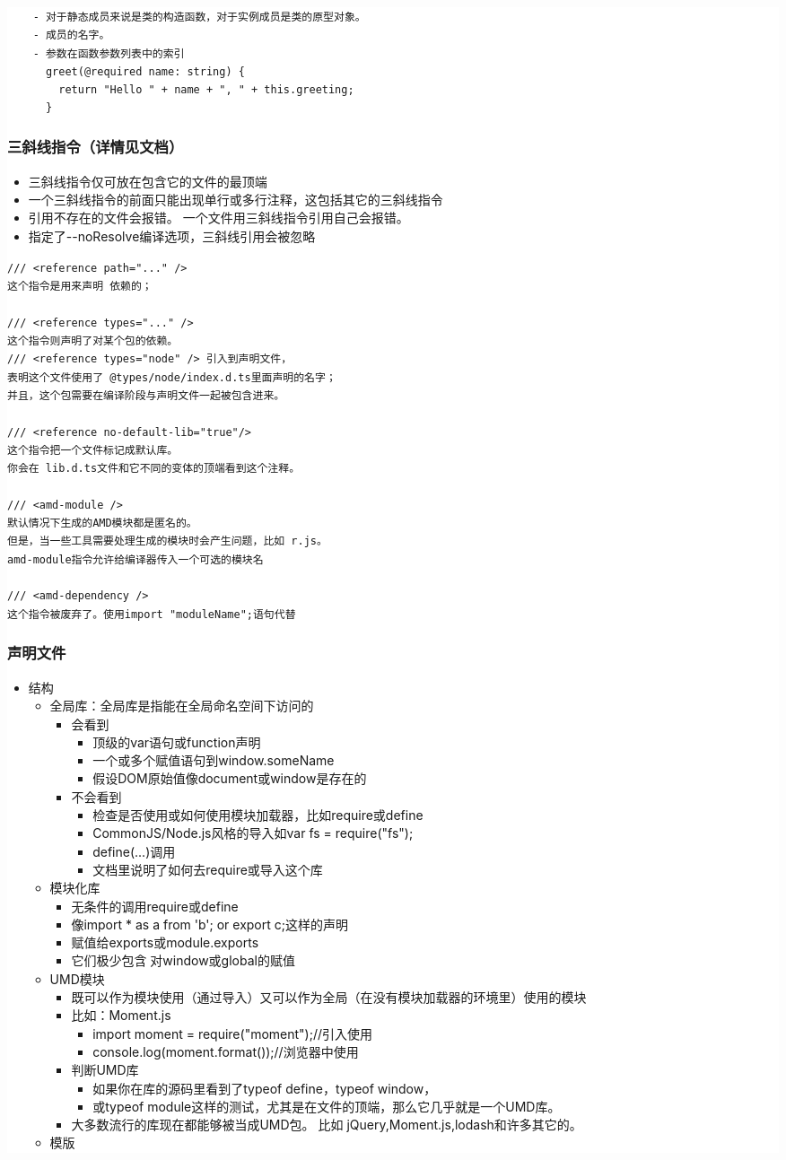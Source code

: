 ```
    - 对于静态成员来说是类的构造函数，对于实例成员是类的原型对象。
    - 成员的名字。
    - 参数在函数参数列表中的索引
      greet(@required name: string) {
        return "Hello " + name + ", " + this.greeting;
      }
```

### 三斜线指令（详情见文档）
 + 三斜线指令仅可放在包含它的文件的最顶端
 + 一个三斜线指令的前面只能出现单行或多行注释，这包括其它的三斜线指令
 + 引用不存在的文件会报错。 一个文件用三斜线指令引用自己会报错。
 + 指定了--noResolve编译选项，三斜线引用会被忽略
```
/// <reference path="..." />
这个指令是用来声明 依赖的； 

/// <reference types="..." />
这个指令则声明了对某个包的依赖。
/// <reference types="node" /> 引入到声明文件，
表明这个文件使用了 @types/node/index.d.ts里面声明的名字； 
并且，这个包需要在编译阶段与声明文件一起被包含进来。

/// <reference no-default-lib="true"/>
这个指令把一个文件标记成默认库。 
你会在 lib.d.ts文件和它不同的变体的顶端看到这个注释。

/// <amd-module />
默认情况下生成的AMD模块都是匿名的。
但是，当一些工具需要处理生成的模块时会产生问题，比如 r.js。
amd-module指令允许给编译器传入一个可选的模块名

/// <amd-dependency />
这个指令被废弃了。使用import "moduleName";语句代替
```
### 声明文件
 + 结构
   + 全局库：全局库是指能在全局命名空间下访问的
     + 会看到
       + 顶级的var语句或function声明
       + 一个或多个赋值语句到window.someName
       + 假设DOM原始值像document或window是存在的
     + 不会看到
       + 检查是否使用或如何使用模块加载器，比如require或define
       + CommonJS/Node.js风格的导入如var fs = require("fs");
       + define(...)调用
       + 文档里说明了如何去require或导入这个库
   + 模块化库
     + 无条件的调用require或define
     + 像import * as a from 'b'; or export c;这样的声明
     + 赋值给exports或module.exports
     + 它们极少包含 对window或global的赋值
   + UMD模块
     + 既可以作为模块使用（通过导入）又可以作为全局（在没有模块加载器的环境里）使用的模块
     + 比如：Moment.js
       + import moment = require("moment");//引入使用
       + console.log(moment.format());//浏览器中使用
     + 判断UMD库
       + 如果你在库的源码里看到了typeof define，typeof window，
       + 或typeof module这样的测试，尤其是在文件的顶端，那么它几乎就是一个UMD库。
     + 大多数流行的库现在都能够被当成UMD包。 比如 jQuery,Moment.js,lodash和许多其它的。
   + 模版